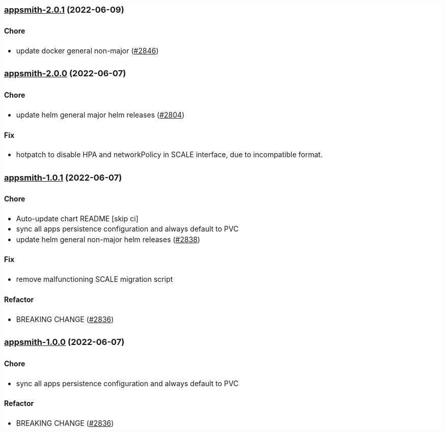 <a name="appsmith-2.0.1"></a>
### [appsmith-2.0.1](https://github.com/truecharts/apps/compare/appsmith-2.0.0...appsmith-2.0.1) (2022-06-09)

#### Chore

* update docker general non-major ([#2846](https://github.com/truecharts/apps/issues/2846))



<a name="appsmith-2.0.0"></a>
### [appsmith-2.0.0](https://github.com/truecharts/apps/compare/appsmith-1.0.1...appsmith-2.0.0) (2022-06-07)

#### Chore

* update helm general major helm releases ([#2804](https://github.com/truecharts/apps/issues/2804))

#### Fix

* hotpatch to disable HPA and networkPolicy in SCALE interface, due to incompatible format.



<a name="appsmith-1.0.1"></a>
### [appsmith-1.0.1](https://github.com/truecharts/apps/compare/appsmith-0.0.16...appsmith-1.0.1) (2022-06-07)

#### Chore

* Auto-update chart README [skip ci]
* sync all apps persistence configuration and always default to PVC
* update helm general non-major helm releases ([#2838](https://github.com/truecharts/apps/issues/2838))

#### Fix

* remove malfunctioning SCALE migration script

#### Refactor

* BREAKING CHANGE ([#2836](https://github.com/truecharts/apps/issues/2836))



<a name="appsmith-1.0.0"></a>
### [appsmith-1.0.0](https://github.com/truecharts/apps/compare/appsmith-0.0.16...appsmith-1.0.0) (2022-06-07)

#### Chore

* sync all apps persistence configuration and always default to PVC

#### Refactor

* BREAKING CHANGE ([#2836](https://github.com/truecharts/apps/issues/2836))
